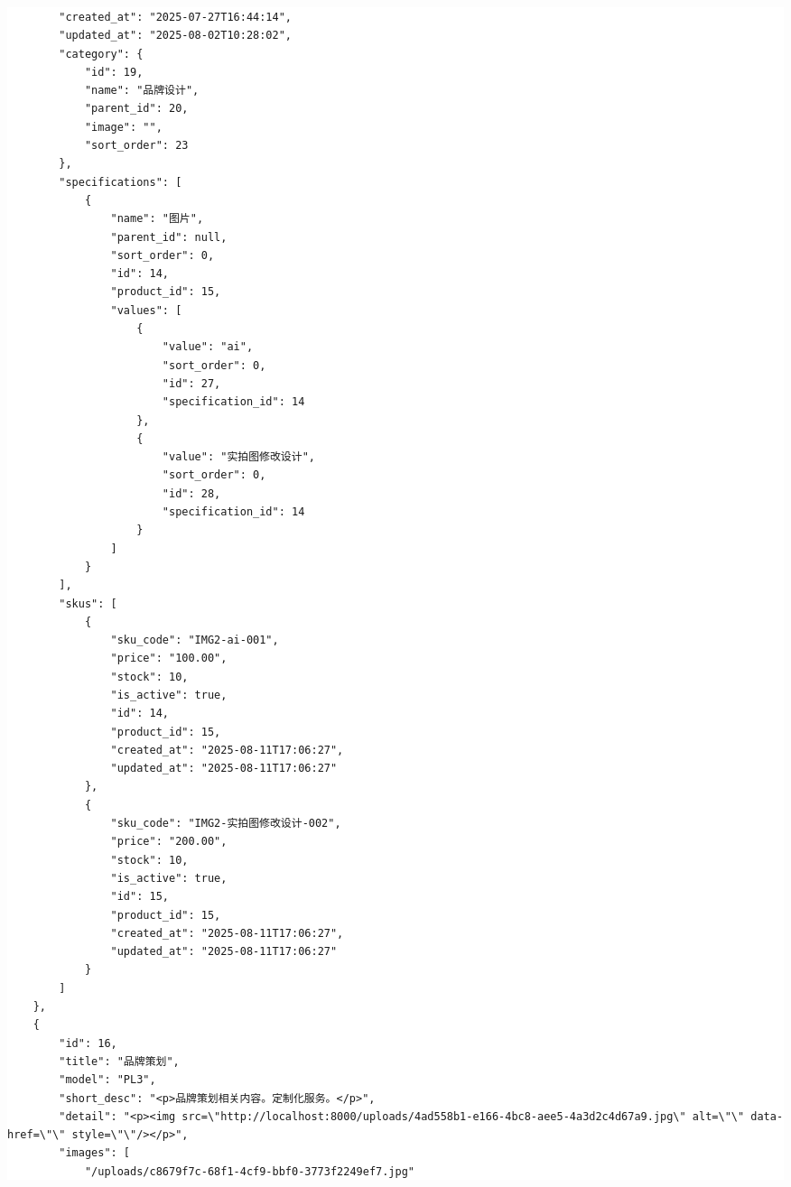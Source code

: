             "created_at": "2025-07-27T16:44:14",
            "updated_at": "2025-08-02T10:28:02",
            "category": {
                "id": 19,
                "name": "品牌设计",
                "parent_id": 20,
                "image": "",
                "sort_order": 23
            },
            "specifications": [
                {
                    "name": "图片",
                    "parent_id": null,
                    "sort_order": 0,
                    "id": 14,
                    "product_id": 15,
                    "values": [
                        {
                            "value": "ai",
                            "sort_order": 0,
                            "id": 27,
                            "specification_id": 14
                        },
                        {
                            "value": "实拍图修改设计",
                            "sort_order": 0,
                            "id": 28,
                            "specification_id": 14
                        }
                    ]
                }
            ],
            "skus": [
                {
                    "sku_code": "IMG2-ai-001",
                    "price": "100.00",
                    "stock": 10,
                    "is_active": true,
                    "id": 14,
                    "product_id": 15,
                    "created_at": "2025-08-11T17:06:27",
                    "updated_at": "2025-08-11T17:06:27"
                },
                {
                    "sku_code": "IMG2-实拍图修改设计-002",
                    "price": "200.00",
                    "stock": 10,
                    "is_active": true,
                    "id": 15,
                    "product_id": 15,
                    "created_at": "2025-08-11T17:06:27",
                    "updated_at": "2025-08-11T17:06:27"
                }
            ]
        },
        {
            "id": 16,
            "title": "品牌策划",
            "model": "PL3",
            "short_desc": "<p>品牌策划相关内容。定制化服务。</p>",
            "detail": "<p><img src=\"http://localhost:8000/uploads/4ad558b1-e166-4bc8-aee5-4a3d2c4d67a9.jpg\" alt=\"\" data-href=\"\" style=\"\"/></p>",
            "images": [
                "/uploads/c8679f7c-68f1-4cf9-bbf0-3773f2249ef7.jpg"